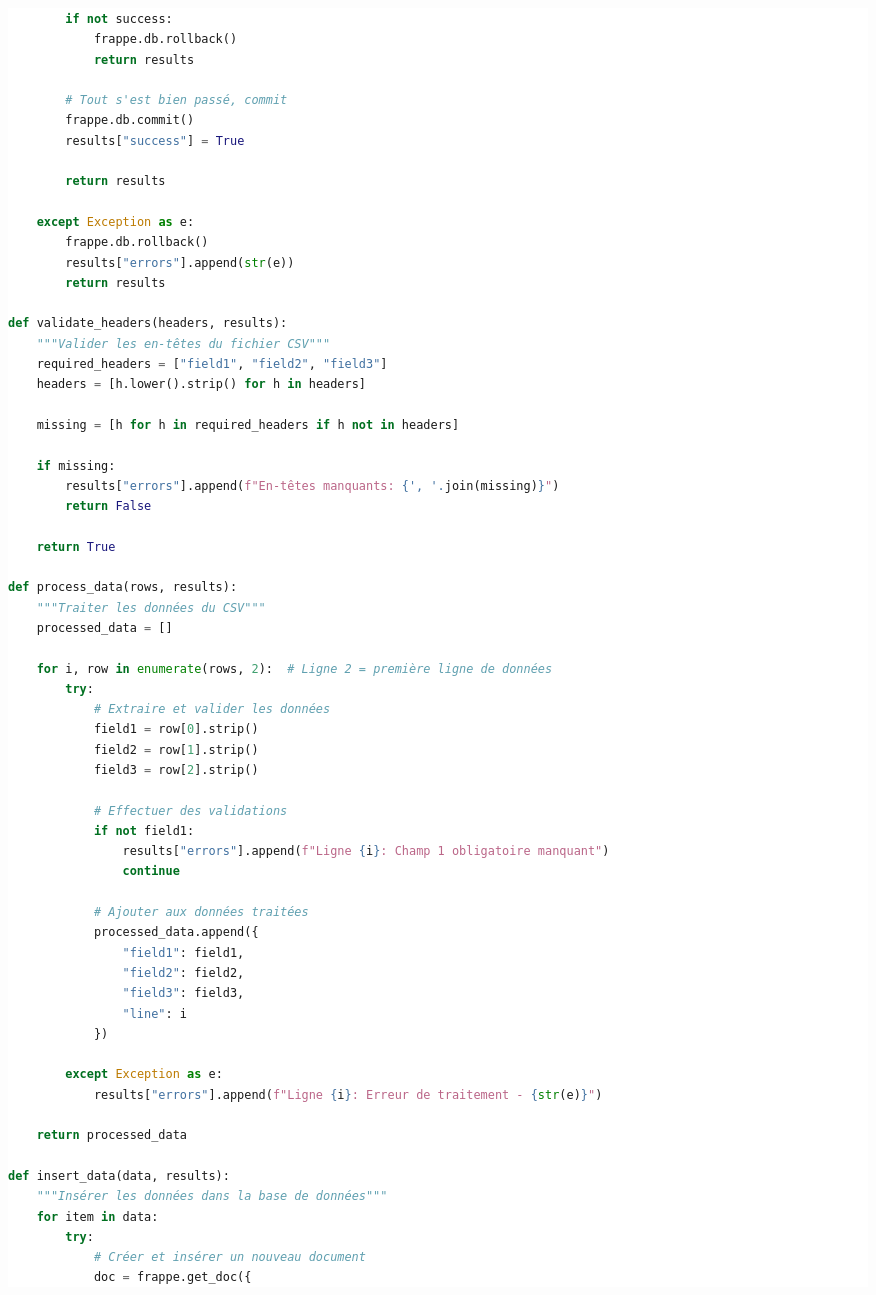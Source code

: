 ```python
        if not success:
            frappe.db.rollback()
            return results
        
        # Tout s'est bien passé, commit
        frappe.db.commit()
        results["success"] = True
        
        return results
    
    except Exception as e:
        frappe.db.rollback()
        results["errors"].append(str(e))
        return results

def validate_headers(headers, results):
    """Valider les en-têtes du fichier CSV"""
    required_headers = ["field1", "field2", "field3"]
    headers = [h.lower().strip() for h in headers]
    
    missing = [h for h in required_headers if h not in headers]
    
    if missing:
        results["errors"].append(f"En-têtes manquants: {', '.join(missing)}")
        return False
    
    return True

def process_data(rows, results):
    """Traiter les données du CSV"""
    processed_data = []
    
    for i, row in enumerate(rows, 2):  # Ligne 2 = première ligne de données
        try:
            # Extraire et valider les données
            field1 = row[0].strip()
            field2 = row[1].strip()
            field3 = row[2].strip()
            
            # Effectuer des validations
            if not field1:
                results["errors"].append(f"Ligne {i}: Champ 1 obligatoire manquant")
                continue
            
            # Ajouter aux données traitées
            processed_data.append({
                "field1": field1,
                "field2": field2,
                "field3": field3,
                "line": i
            })
            
        except Exception as e:
            results["errors"].append(f"Ligne {i}: Erreur de traitement - {str(e)}")
    
    return processed_data

def insert_data(data, results):
    """Insérer les données dans la base de données"""
    for item in data:
        try:
            # Créer et insérer un nouveau document
            doc = frappe.get_doc({
```
